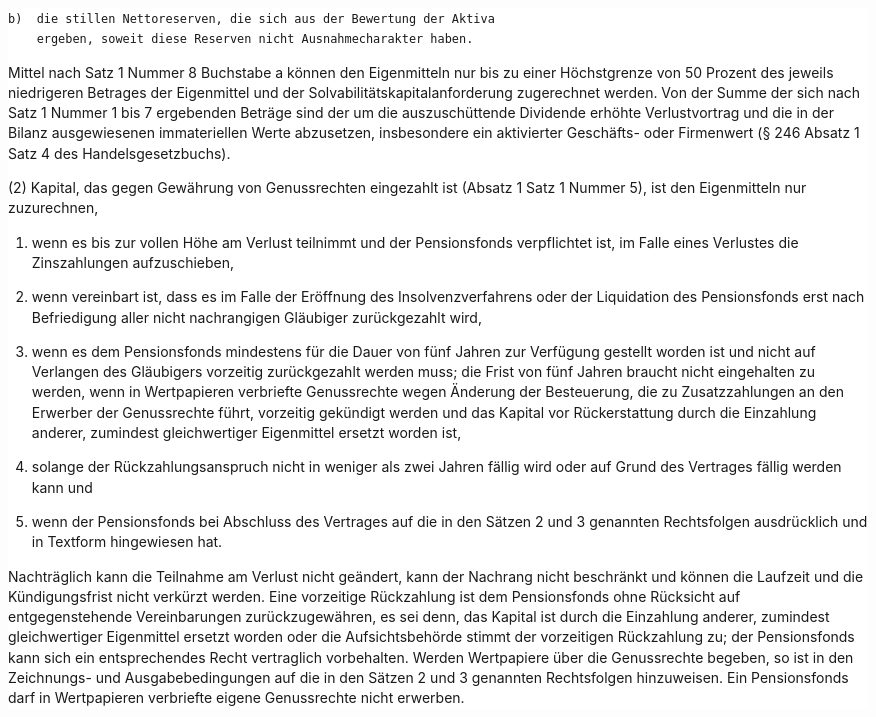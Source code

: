 
    b)  die stillen Nettoreserven, die sich aus der Bewertung der Aktiva
        ergeben, soweit diese Reserven nicht Ausnahmecharakter haben.






Mittel nach Satz 1 Nummer 8 Buchstabe a können den Eigenmitteln nur
bis zu einer Höchstgrenze von 50 Prozent des jeweils niedrigeren
Betrages der Eigenmittel und der Solvabilitätskapitalanforderung
zugerechnet werden. Von der Summe der sich nach Satz 1 Nummer 1 bis 7
ergebenden Beträge sind der um die auszuschüttende Dividende erhöhte
Verlustvortrag und die in der Bilanz ausgewiesenen immateriellen Werte
abzusetzen, insbesondere ein aktivierter Geschäfts- oder Firmenwert (§
246 Absatz 1 Satz 4 des Handelsgesetzbuchs).

(2) Kapital, das gegen Gewährung von Genussrechten eingezahlt ist
(Absatz 1 Satz 1 Nummer 5), ist den Eigenmitteln nur zuzurechnen,

1.  wenn es bis zur vollen Höhe am Verlust teilnimmt und der Pensionsfonds
    verpflichtet ist, im Falle eines Verlustes die Zinszahlungen
    aufzuschieben,


2.  wenn vereinbart ist, dass es im Falle der Eröffnung des
    Insolvenzverfahrens oder der Liquidation des Pensionsfonds erst nach
    Befriedigung aller nicht nachrangigen Gläubiger zurückgezahlt wird,


3.  wenn es dem Pensionsfonds mindestens für die Dauer von fünf Jahren zur
    Verfügung gestellt worden ist und nicht auf Verlangen des Gläubigers
    vorzeitig zurückgezahlt werden muss; die Frist von fünf Jahren braucht
    nicht eingehalten zu werden, wenn in Wertpapieren verbriefte
    Genussrechte wegen Änderung der Besteuerung, die zu Zusatzzahlungen an
    den Erwerber der Genussrechte führt, vorzeitig gekündigt werden und
    das Kapital vor Rückerstattung durch die Einzahlung anderer, zumindest
    gleichwertiger Eigenmittel ersetzt worden ist,


4.  solange der Rückzahlungsanspruch nicht in weniger als zwei Jahren
    fällig wird oder auf Grund des Vertrages fällig werden kann und


5.  wenn der Pensionsfonds bei Abschluss des Vertrages auf die in den
    Sätzen 2 und 3 genannten Rechtsfolgen ausdrücklich und in Textform
    hingewiesen hat.



Nachträglich kann die Teilnahme am Verlust nicht geändert, kann der
Nachrang nicht beschränkt und können die Laufzeit und die
Kündigungsfrist nicht verkürzt werden. Eine vorzeitige Rückzahlung ist
dem Pensionsfonds ohne Rücksicht auf entgegenstehende Vereinbarungen
zurückzugewähren, es sei denn, das Kapital ist durch die Einzahlung
anderer, zumindest gleichwertiger Eigenmittel ersetzt worden oder die
Aufsichtsbehörde stimmt der vorzeitigen Rückzahlung zu; der
Pensionsfonds kann sich ein entsprechendes Recht vertraglich
vorbehalten. Werden Wertpapiere über die Genussrechte begeben, so ist
in den Zeichnungs- und Ausgabebedingungen auf die in den Sätzen 2 und
3 genannten Rechtsfolgen hinzuweisen. Ein Pensionsfonds darf in
Wertpapieren verbriefte eigene Genussrechte nicht erwerben.
